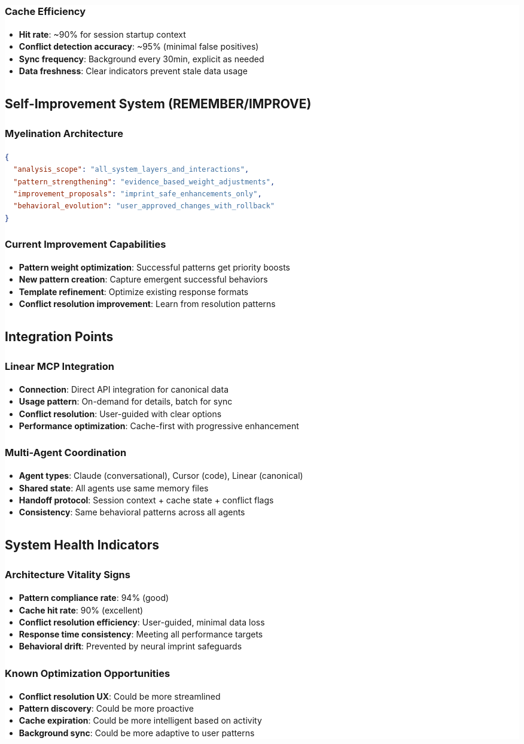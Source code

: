 ### Cache Efficiency
- **Hit rate**: ~90% for session startup context
- **Conflict detection accuracy**: ~95% (minimal false positives)
- **Sync frequency**: Background every 30min, explicit as needed
- **Data freshness**: Clear indicators prevent stale data usage

## Self-Improvement System (REMEMBER/IMPROVE)

### Myelination Architecture
```json
{
  "analysis_scope": "all_system_layers_and_interactions",
  "pattern_strengthening": "evidence_based_weight_adjustments",
  "improvement_proposals": "imprint_safe_enhancements_only",
  "behavioral_evolution": "user_approved_changes_with_rollback"
}
```

### Current Improvement Capabilities
- **Pattern weight optimization**: Successful patterns get priority boosts
- **New pattern creation**: Capture emergent successful behaviors  
- **Template refinement**: Optimize existing response formats
- **Conflict resolution improvement**: Learn from resolution patterns

## Integration Points

### Linear MCP Integration
- **Connection**: Direct API integration for canonical data
- **Usage pattern**: On-demand for details, batch for sync
- **Conflict resolution**: User-guided with clear options
- **Performance optimization**: Cache-first with progressive enhancement

### Multi-Agent Coordination
- **Agent types**: Claude (conversational), Cursor (code), Linear (canonical)
- **Shared state**: All agents use same memory files
- **Handoff protocol**: Session context + cache state + conflict flags
- **Consistency**: Same behavioral patterns across all agents

## System Health Indicators

### Architecture Vitality Signs
- **Pattern compliance rate**: 94% (good)
- **Cache hit rate**: 90% (excellent)
- **Conflict resolution efficiency**: User-guided, minimal data loss
- **Response time consistency**: Meeting all performance targets
- **Behavioral drift**: Prevented by neural imprint safeguards

### Known Optimization Opportunities
- **Conflict resolution UX**: Could be more streamlined
- **Pattern discovery**: Could be more proactive
- **Cache expiration**: Could be more intelligent based on activity
- **Background sync**: Could be more adaptive to user patterns
